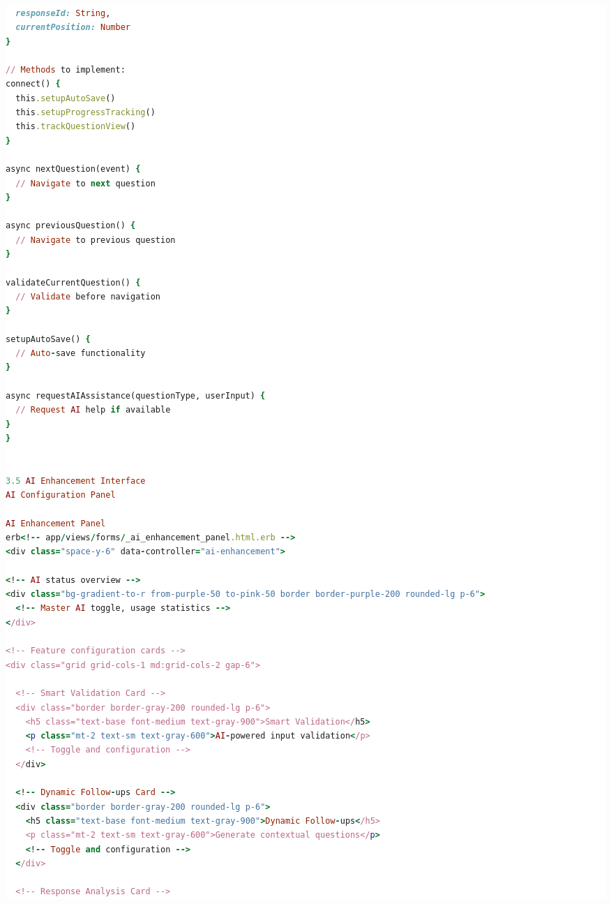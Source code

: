   ```ruby
    responseId: String,
    currentPosition: Number
  }
  
  // Methods to implement:
  connect() {
    this.setupAutoSave()
    this.setupProgressTracking()
    this.trackQuestionView()
  }
  
  async nextQuestion(event) {
    // Navigate to next question
  }
  
  async previousQuestion() {
    // Navigate to previous question
  }
  
  validateCurrentQuestion() {
    // Validate before navigation
  }
  
  setupAutoSave() {
    // Auto-save functionality
  }
  
  async requestAIAssistance(questionType, userInput) {
    // Request AI help if available
  }
}


3.5 AI Enhancement Interface
AI Configuration Panel

 AI Enhancement Panel
erb<!-- app/views/forms/_ai_enhancement_panel.html.erb -->
<div class="space-y-6" data-controller="ai-enhancement">
  
  <!-- AI status overview -->
  <div class="bg-gradient-to-r from-purple-50 to-pink-50 border border-purple-200 rounded-lg p-6">
    <!-- Master AI toggle, usage statistics -->
  </div>
  
  <!-- Feature configuration cards -->
  <div class="grid grid-cols-1 md:grid-cols-2 gap-6">
    
    <!-- Smart Validation Card -->
    <div class="border border-gray-200 rounded-lg p-6">
      <h5 class="text-base font-medium text-gray-900">Smart Validation</h5>
      <p class="mt-2 text-sm text-gray-600">AI-powered input validation</p>
      <!-- Toggle and configuration -->
    </div>
    
    <!-- Dynamic Follow-ups Card -->
    <div class="border border-gray-200 rounded-lg p-6">
      <h5 class="text-base font-medium text-gray-900">Dynamic Follow-ups</h5>
      <p class="mt-2 text-sm text-gray-600">Generate contextual questions</p>
      <!-- Toggle and configuration -->
    </div>
    
    <!-- Response Analysis Card -->
  ```